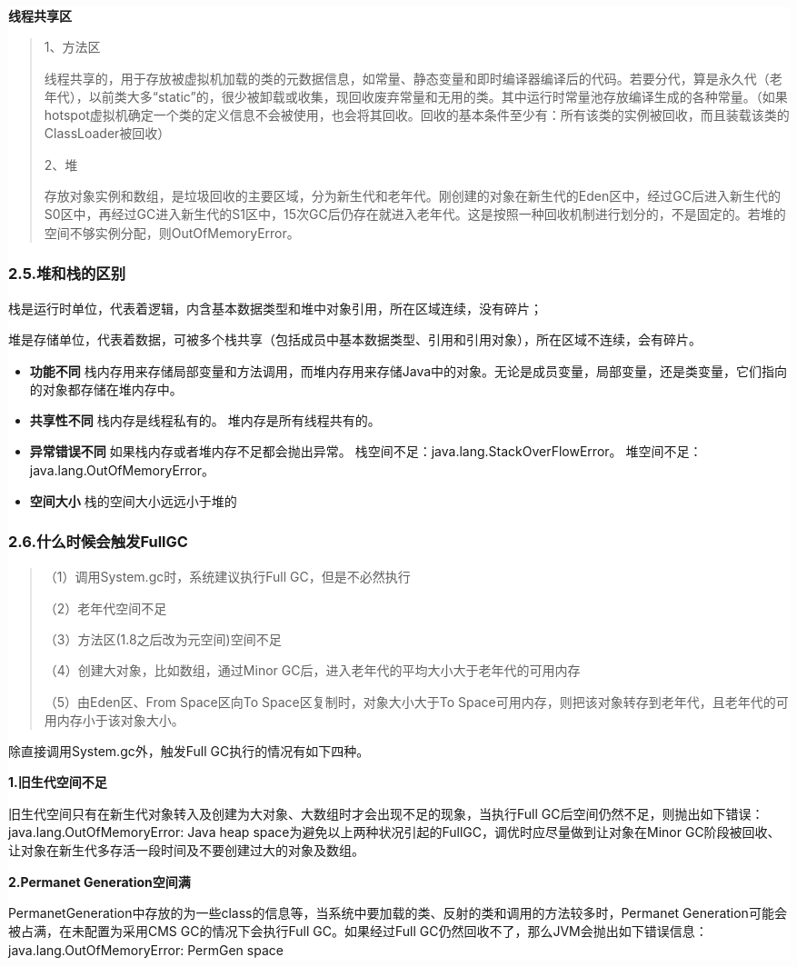 **线程共享区**

> 1、方法区
>
> 线程共享的，用于存放被虚拟机加载的类的元数据信息，如常量、静态变量和即时编译器编译后的代码。若要分代，算是永久代（老年代），以前类大多“static”的，很少被卸载或收集，现回收废弃常量和无用的类。其中运行时常量池存放编译生成的各种常量。（如果hotspot虚拟机确定一个类的定义信息不会被使用，也会将其回收。回收的基本条件至少有：所有该类的实例被回收，而且装载该类的ClassLoader被回收）
>
> 2、堆
>
> 存放对象实例和数组，是垃圾回收的主要区域，分为新生代和老年代。刚创建的对象在新生代的Eden区中，经过GC后进入新生代的S0区中，再经过GC进入新生代的S1区中，15次GC后仍存在就进入老年代。这是按照一种回收机制进行划分的，不是固定的。若堆的空间不够实例分配，则OutOfMemoryError。

### 2.5.堆和栈的区别

栈是运行时单位，代表着逻辑，内含基本数据类型和堆中对象引用，所在区域连续，没有碎片；

堆是存储单位，代表着数据，可被多个栈共享（包括成员中基本数据类型、引用和引用对象），所在区域不连续，会有碎片。

* **功能不同**
  栈内存用来存储局部变量和方法调用，而堆内存用来存储Java中的对象。无论是成员变量，局部变量，还是类变量，它们指向的对象都存储在堆内存中。

* **共享性不同**
  栈内存是线程私有的。
  堆内存是所有线程共有的。
* **异常错误不同**
  如果栈内存或者堆内存不足都会抛出异常。
  栈空间不足：java.lang.StackOverFlowError。
  堆空间不足：java.lang.OutOfMemoryError。
* **空间大小**
  栈的空间大小远远小于堆的

### 2.6.什么时候会触发FullGC

> （1）调用System.gc时，系统建议执行Full GC，但是不必然执行
>
> （2）老年代空间不足
>
> （3）方法区(1.8之后改为元空间)空间不足
>
> （4）创建大对象，比如数组，通过Minor GC后，进入老年代的平均大小大于老年代的可用内存
>
> （5）由Eden区、From Space区向To Space区复制时，对象大小大于To Space可用内存，则把该对象转存到老年代，且老年代的可用内存小于该对象大小。

除直接调用System.gc外，触发Full GC执行的情况有如下四种。

**1.旧生代空间不足**

旧生代空间只有在新生代对象转入及创建为大对象、大数组时才会出现不足的现象，当执行Full GC后空间仍然不足，则抛出如下错误：java.lang.OutOfMemoryError: Java heap space为避免以上两种状况引起的FullGC，调优时应尽量做到让对象在Minor GC阶段被回收、让对象在新生代多存活一段时间及不要创建过大的对象及数组。

**2.Permanet Generation空间满**

PermanetGeneration中存放的为一些class的信息等，当系统中要加载的类、反射的类和调用的方法较多时，Permanet Generation可能会被占满，在未配置为采用CMS GC的情况下会执行Full GC。如果经过Full GC仍然回收不了，那么JVM会抛出如下错误信息：java.lang.OutOfMemoryError: PermGen space
